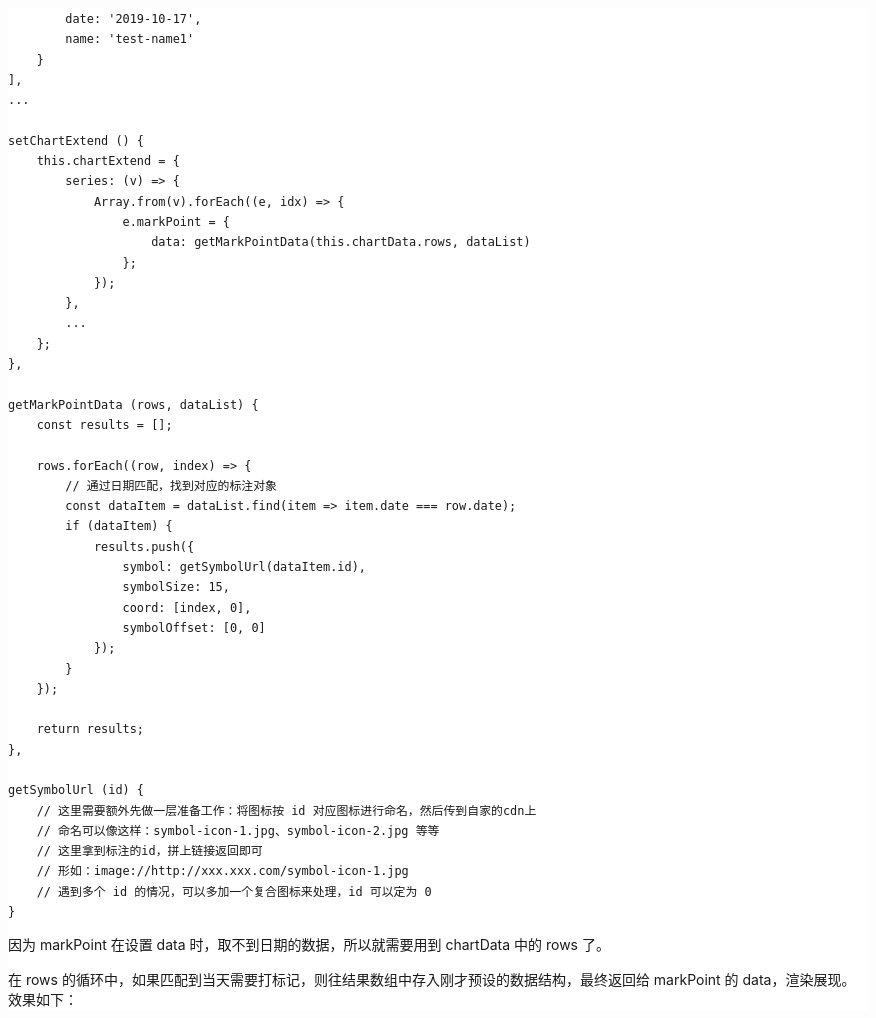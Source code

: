 ```
        date: '2019-10-17',
        name: 'test-name1'
    }
],
...

setChartExtend () {
    this.chartExtend = {
        series: (v) => {
            Array.from(v).forEach((e, idx) => {
                e.markPoint = {
                    data: getMarkPointData(this.chartData.rows, dataList)
                };
            });
        },
        ...
    };
},

getMarkPointData (rows, dataList) {
    const results = [];

    rows.forEach((row, index) => {
        // 通过日期匹配，找到对应的标注对象
        const dataItem = dataList.find(item => item.date === row.date);
        if (dataItem) {
            results.push({
                symbol: getSymbolUrl(dataItem.id),
                symbolSize: 15,
                coord: [index, 0],
                symbolOffset: [0, 0]
            });
        }
    });

    return results;
},

getSymbolUrl (id) {
    // 这里需要额外先做一层准备工作：将图标按 id 对应图标进行命名，然后传到自家的cdn上
    // 命名可以像这样：symbol-icon-1.jpg、symbol-icon-2.jpg 等等
    // 这里拿到标注的id，拼上链接返回即可
    // 形如：image://http://xxx.xxx.com/symbol-icon-1.jpg
    // 遇到多个 id 的情况，可以多加一个复合图标来处理，id 可以定为 0
}
```

因为 markPoint 在设置 data 时，取不到日期的数据，所以就需要用到 chartData 中的 rows 了。

在 rows 的循环中，如果匹配到当天需要打标记，则往结果数组中存入刚才预设的数据结构，最终返回给 markPoint 的 data，渲染展现。效果如下：

